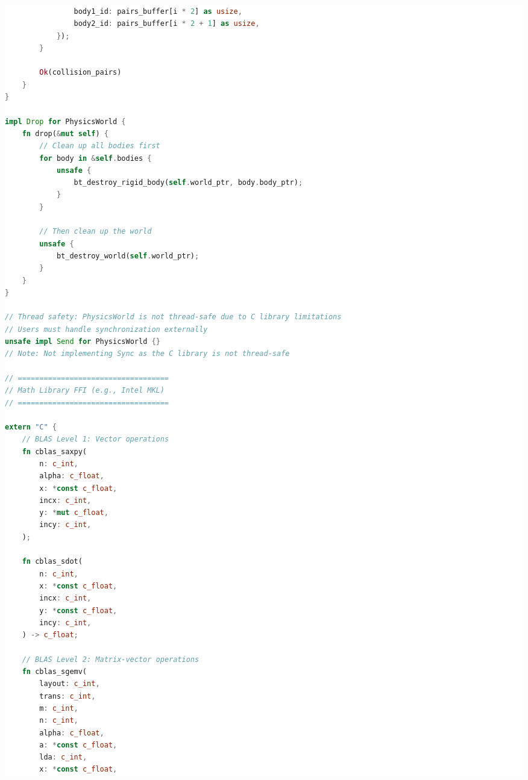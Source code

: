 ```rust
                body1_id: pairs_buffer[i * 2] as usize,
                body2_id: pairs_buffer[i * 2 + 1] as usize,
            });
        }
        
        Ok(collision_pairs)
    }
}

impl Drop for PhysicsWorld {
    fn drop(&mut self) {
        // Clean up all bodies first
        for body in &self.bodies {
            unsafe {
                bt_destroy_rigid_body(self.world_ptr, body.body_ptr);
            }
        }
        
        // Then clean up the world
        unsafe {
            bt_destroy_world(self.world_ptr);
        }
    }
}

// Thread safety: PhysicsWorld is not thread-safe due to C library limitations
// Users must handle synchronization externally
unsafe impl Send for PhysicsWorld {}
// Note: Not implementing Sync as the C library is not thread-safe

// ===================================
// Math Library FFI (e.g., Intel MKL)
// ===================================

extern "C" {
    // BLAS Level 1: Vector operations
    fn cblas_saxpy(
        n: c_int,
        alpha: c_float,
        x: *const c_float,
        incx: c_int,
        y: *mut c_float,
        incy: c_int,
    );
    
    fn cblas_sdot(
        n: c_int,
        x: *const c_float,
        incx: c_int,
        y: *const c_float,
        incy: c_int,
    ) -> c_float;
    
    // BLAS Level 2: Matrix-vector operations
    fn cblas_sgemv(
        layout: c_int,
        trans: c_int,
        m: c_int,
        n: c_int,
        alpha: c_float,
        a: *const c_float,
        lda: c_int,
        x: *const c_float,
```